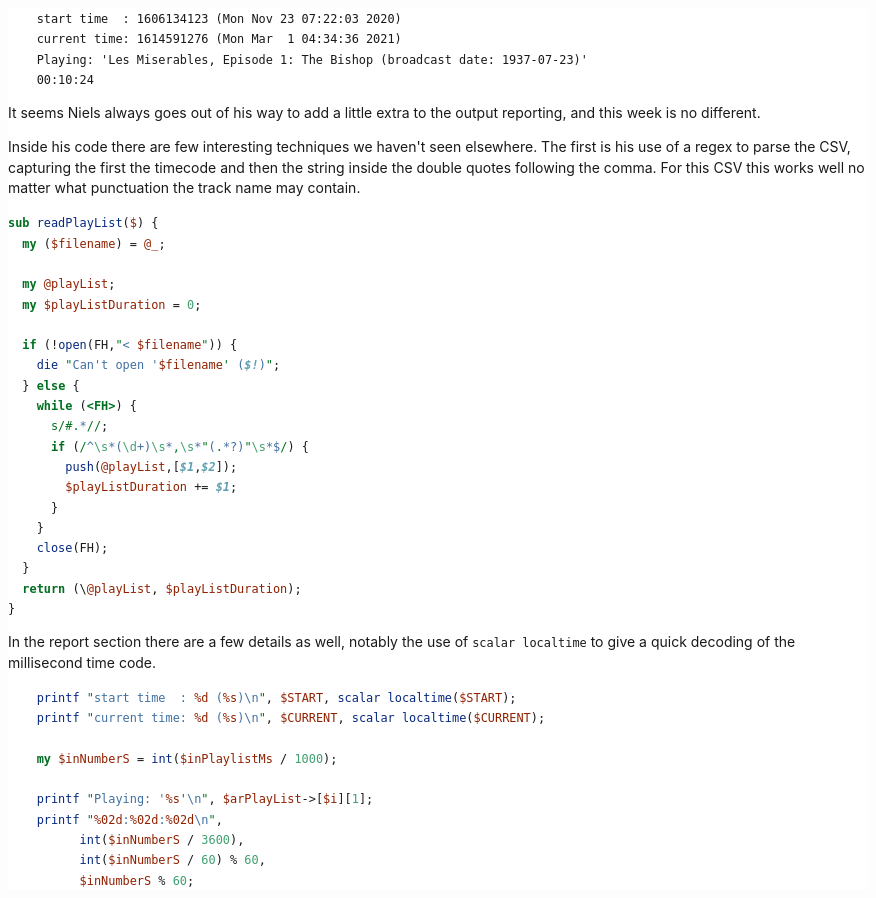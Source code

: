```
    start time  : 1606134123 (Mon Nov 23 07:22:03 2020)
    current time: 1614591276 (Mon Mar  1 04:34:36 2021)
    Playing: 'Les Miserables, Episode 1: The Bishop (broadcast date: 1937-07-23)'
    00:10:24

```

It seems Niels always goes out of his way to add a little extra to the output reporting, and this week is no different.

Inside his code there are few interesting techniques we haven't seen elsewhere. The first is his use of a regex to parse the CSV, capturing the first the timecode and then the string inside the double quotes following the comma. For this CSV this works well no matter what punctuation the track name may contain.

```perl
sub readPlayList($) {
  my ($filename) = @_;

  my @playList;
  my $playListDuration = 0;

  if (!open(FH,"< $filename")) {
    die "Can't open '$filename' ($!)";
  } else {
    while (<FH>) {
      s/#.*//;
      if (/^\s*(\d+)\s*,\s*"(.*?)"\s*$/) {
        push(@playList,[$1,$2]);
        $playListDuration += $1;
      }
    }
    close(FH);
  }
  return (\@playList, $playListDuration);
}
```

In the report section there are a few details as well, notably the use of `scalar localtime` to give a quick decoding of the millisecond time code.

```perl
    printf "start time  : %d (%s)\n", $START, scalar localtime($START);
    printf "current time: %d (%s)\n", $CURRENT, scalar localtime($CURRENT);

    my $inNumberS = int($inPlaylistMs / 1000);

    printf "Playing: '%s'\n", $arPlayList->[$i][1];
    printf "%02d:%02d:%02d\n",
          int($inNumberS / 3600),
          int($inNumberS / 60) % 60,
          $inNumberS % 60;
```
